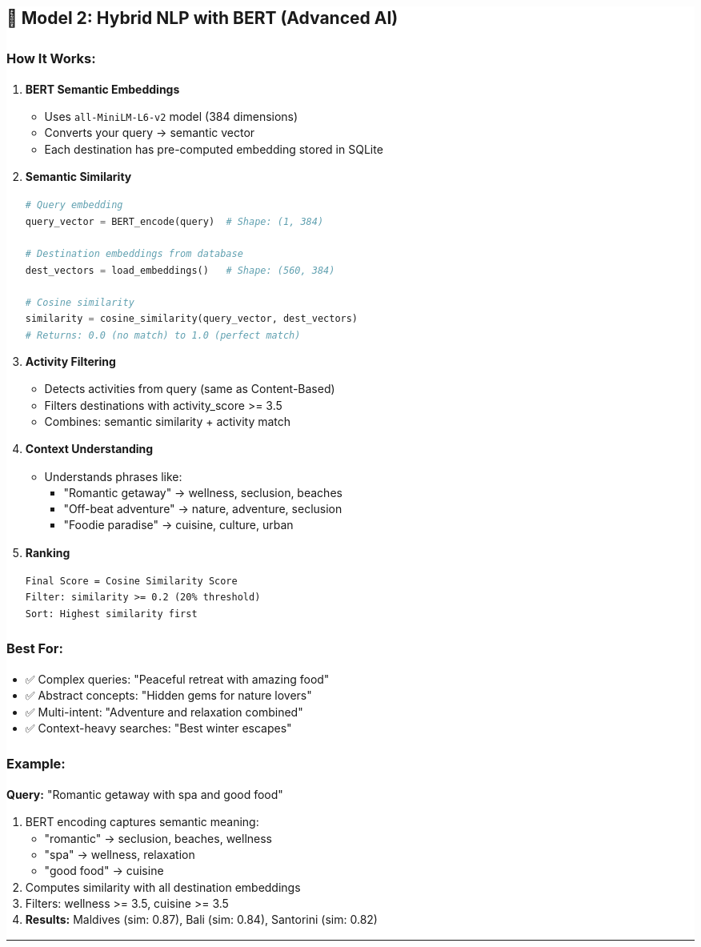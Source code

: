 
## 🧠 Model 2: Hybrid NLP with BERT (Advanced AI)

### How It Works:
1. **BERT Semantic Embeddings**
   - Uses `all-MiniLM-L6-v2` model (384 dimensions)
   - Converts your query → semantic vector
   - Each destination has pre-computed embedding stored in SQLite
   
2. **Semantic Similarity**
   ```python
   # Query embedding
   query_vector = BERT_encode(query)  # Shape: (1, 384)
   
   # Destination embeddings from database
   dest_vectors = load_embeddings()   # Shape: (560, 384)
   
   # Cosine similarity
   similarity = cosine_similarity(query_vector, dest_vectors)
   # Returns: 0.0 (no match) to 1.0 (perfect match)
   ```

3. **Activity Filtering**
   - Detects activities from query (same as Content-Based)
   - Filters destinations with activity_score >= 3.5
   - Combines: semantic similarity + activity match

4. **Context Understanding**
   - Understands phrases like:
     - "Romantic getaway" → wellness, seclusion, beaches
     - "Off-beat adventure" → nature, adventure, seclusion
     - "Foodie paradise" → cuisine, culture, urban
   
5. **Ranking**
   ```
   Final Score = Cosine Similarity Score
   Filter: similarity >= 0.2 (20% threshold)
   Sort: Highest similarity first
   ```

### Best For:
- ✅ Complex queries: "Peaceful retreat with amazing food"
- ✅ Abstract concepts: "Hidden gems for nature lovers"
- ✅ Multi-intent: "Adventure and relaxation combined"
- ✅ Context-heavy searches: "Best winter escapes"

### Example:
**Query:** "Romantic getaway with spa and good food"
1. BERT encoding captures semantic meaning:
   - "romantic" → seclusion, beaches, wellness
   - "spa" → wellness, relaxation
   - "good food" → cuisine
2. Computes similarity with all destination embeddings
3. Filters: wellness >= 3.5, cuisine >= 3.5
4. **Results:** Maldives (sim: 0.87), Bali (sim: 0.84), Santorini (sim: 0.82)

---
